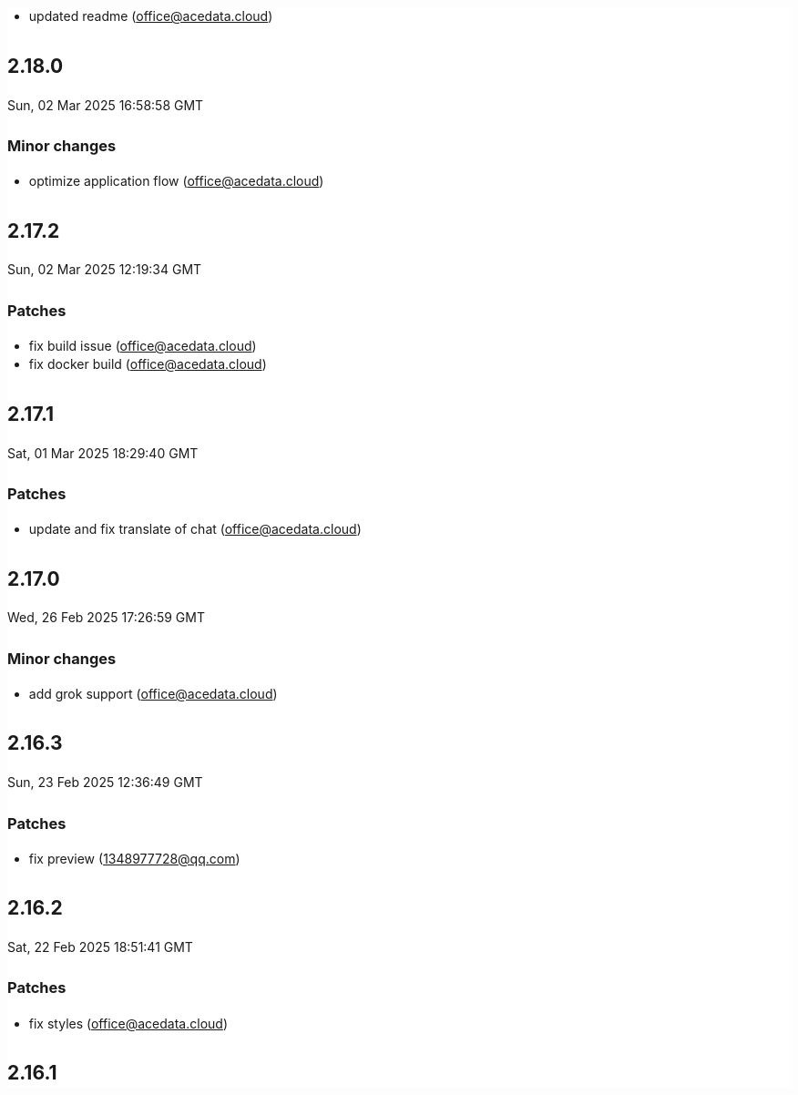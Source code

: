 - updated readme (office@acedata.cloud)

## 2.18.0

Sun, 02 Mar 2025 16:58:58 GMT

### Minor changes

- optimize application flow (office@acedata.cloud)

## 2.17.2

Sun, 02 Mar 2025 12:19:34 GMT

### Patches

- fix build issue (office@acedata.cloud)
- fix docker build (office@acedata.cloud)

## 2.17.1

Sat, 01 Mar 2025 18:29:40 GMT

### Patches

- update and fix translate of chat (office@acedata.cloud)

## 2.17.0

Wed, 26 Feb 2025 17:26:59 GMT

### Minor changes

- add grok support (office@acedata.cloud)

## 2.16.3

Sun, 23 Feb 2025 12:36:49 GMT

### Patches

- fix preview (1348977728@qq.com)

## 2.16.2

Sat, 22 Feb 2025 18:51:41 GMT

### Patches

- fix styles (office@acedata.cloud)

## 2.16.1
